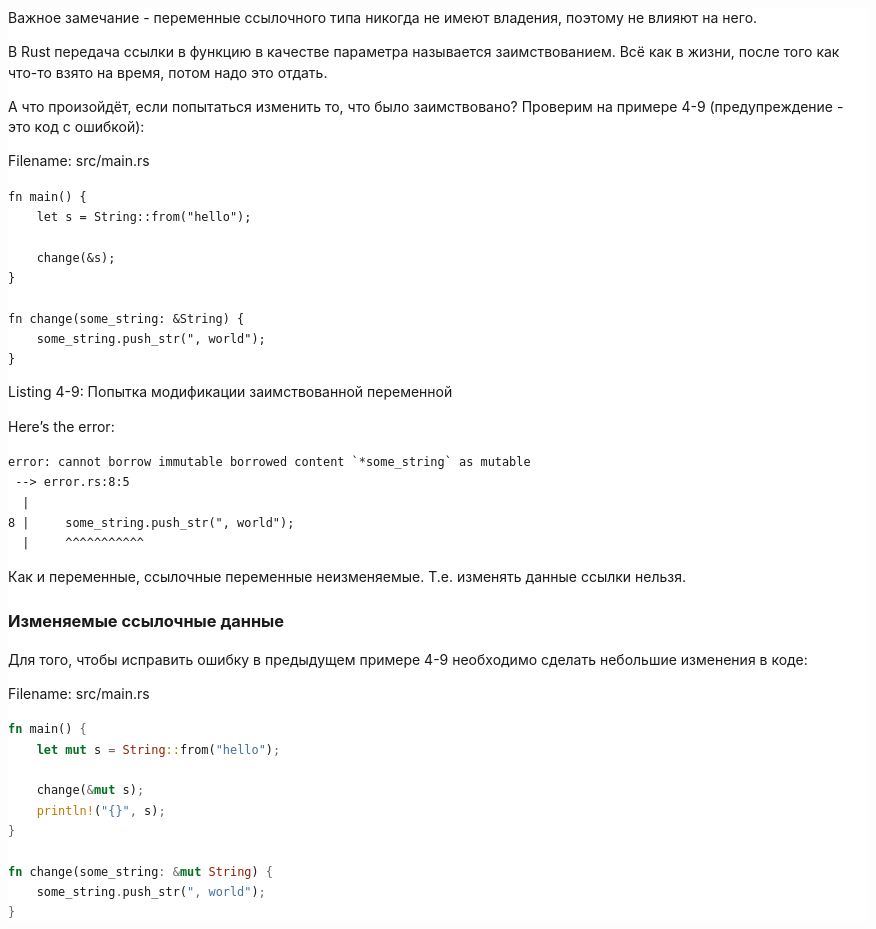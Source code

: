 Важное замечание - переменные ссылочного типа никогда не имеют владения, поэтому
не влияют на него.

В Rust передача ссылки в функцию в качестве параметра называется заимствованием.
Всё как в жизни, после того как что-то взято на время, потом надо это отдать.

А что произойдёт, если попытаться изменить то, что было заимствовано? Проверим на
примере 4-9 (предупреждение - это код с ошибкой):

<span class="filename">Filename: src/main.rs</span>

```rust,ignore
fn main() {
    let s = String::from("hello");

    change(&s);
}

fn change(some_string: &String) {
    some_string.push_str(", world");
}
```

<span class="caption">Listing 4-9: Попытка модификации заимствованной переменной</span>

Here’s the error:

```text
error: cannot borrow immutable borrowed content `*some_string` as mutable
 --> error.rs:8:5
  |
8 |     some_string.push_str(", world");
  |     ^^^^^^^^^^^
```

Как и переменные, ссылочные переменные неизменяемые. Т.е. изменять данные ссылки
нельзя.

### Изменяемые ссылочные данные

Для того, чтобы исправить ошибку в предыдущем примере 4-9 необходимо сделать небольшие
изменения в коде:

<span class="filename">Filename: src/main.rs</span>

```rust
fn main() {
    let mut s = String::from("hello");

    change(&mut s);
    println!("{}", s);
}

fn change(some_string: &mut String) {
    some_string.push_str(", world");
}

```
